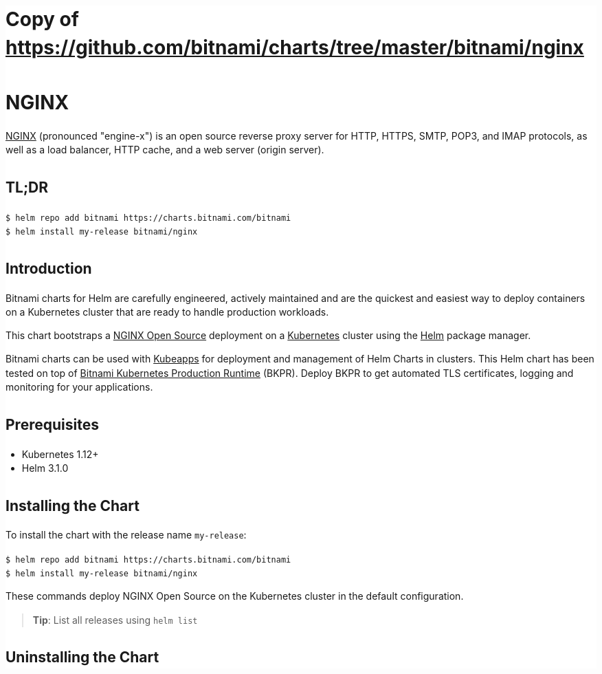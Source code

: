 # Copy of https://github.com/bitnami/charts/tree/master/bitnami/nginx


# NGINX

[NGINX](https://nginx.org) (pronounced "engine-x") is an open source reverse proxy server for HTTP, HTTPS, SMTP, POP3, and IMAP protocols, as well as a load balancer, HTTP cache, and a web server (origin server).

## TL;DR

```bash
$ helm repo add bitnami https://charts.bitnami.com/bitnami
$ helm install my-release bitnami/nginx
```

## Introduction

Bitnami charts for Helm are carefully engineered, actively maintained and are the quickest and easiest way to deploy containers on a Kubernetes cluster that are ready to handle production workloads.

This chart bootstraps a [NGINX Open Source](https://github.com/bitnami/bitnami-docker-nginx) deployment on a [Kubernetes](http://kubernetes.io) cluster using the [Helm](https://helm.sh) package manager.

Bitnami charts can be used with [Kubeapps](https://kubeapps.com/) for deployment and management of Helm Charts in clusters. This Helm chart has been tested on top of [Bitnami Kubernetes Production Runtime](https://kubeprod.io/) (BKPR). Deploy BKPR to get automated TLS certificates, logging and monitoring for your applications.

## Prerequisites

- Kubernetes 1.12+
- Helm 3.1.0

## Installing the Chart

To install the chart with the release name `my-release`:

```bash
$ helm repo add bitnami https://charts.bitnami.com/bitnami
$ helm install my-release bitnami/nginx
```

These commands deploy NGINX Open Source on the Kubernetes cluster in the default configuration.

> **Tip**: List all releases using `helm list`

## Uninstalling the Chart
